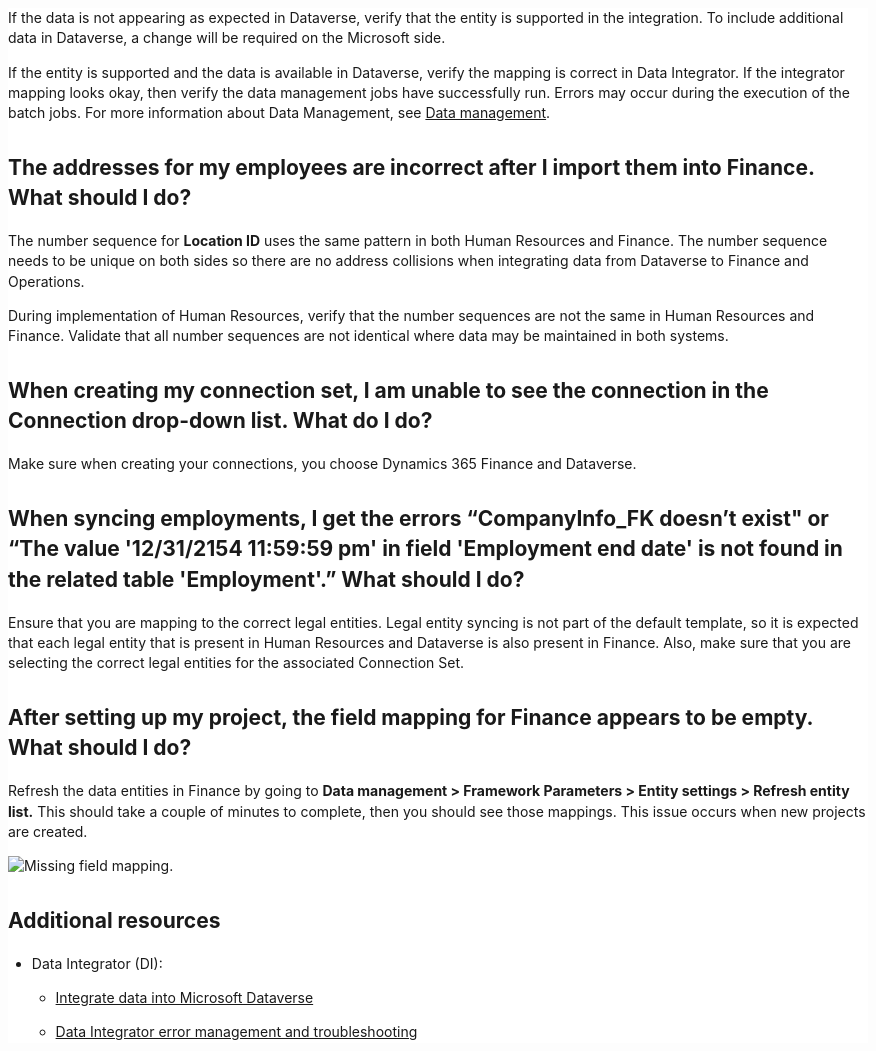 If the data is not appearing as expected in Dataverse, verify that the entity is supported in the integration. To include additional data in Dataverse, a change will be required on the Microsoft side.

If the entity is supported and the data is available in Dataverse, verify the mapping is correct in Data Integrator. If the integrator mapping looks okay, then
verify the data management jobs have successfully run. Errors may occur during the execution of the batch jobs. For more information about Data Management, see [Data management](/dynamics365/unified-operations/dev-itpro/data-entities/data-entities-data-packages?toc=%2ffin-and-ops%2ftoc.json).

## The addresses for my employees are incorrect after I import them into Finance. What should I do?

The number sequence for **Location ID** uses the same pattern in both Human Resources and Finance. The number sequence needs to be unique on both sides so there are no address collisions when integrating data from Dataverse to Finance and Operations.

During implementation of Human Resources, verify that the number sequences are not the same in Human Resources and Finance. Validate that all number sequences are not identical where data may be maintained in both systems.

## When creating my connection set, I am unable to see the connection in the Connection drop-down list. What do I do?

Make sure when creating your connections, you choose Dynamics 365 Finance and Dataverse.

## When syncing employments, I get the errors “CompanyInfo_FK doesn’t exist" or “The value '12/31/2154 11:59:59 pm' in field 'Employment end date' is not found in the related table 'Employment'.” What should I do?

Ensure that you are mapping to the correct legal entities. Legal entity syncing is not part of the default template, so it is expected that each legal entity that is present in Human Resources and Dataverse is also present in Finance. Also, make sure that you are selecting the correct legal entities for the associated Connection Set.

## After setting up my project, the field mapping for Finance appears to be empty. What should I do?

Refresh the data entities in Finance by going to **Data management \> Framework Parameters \> Entity settings \> Refresh entity list.** This should take a couple of minutes to complete, then you should see those mappings. This issue occurs when new projects are created.

![Missing field mapping.](media/MissingFieldMapping.png)

## Additional resources

- Data Integrator (DI): 

  - [Integrate data into Microsoft Dataverse](/powerapps/administrator/data-integrator)

  - [Data Integrator error management and troubleshooting](/powerapps/administrator/data-integrator-error-management)
